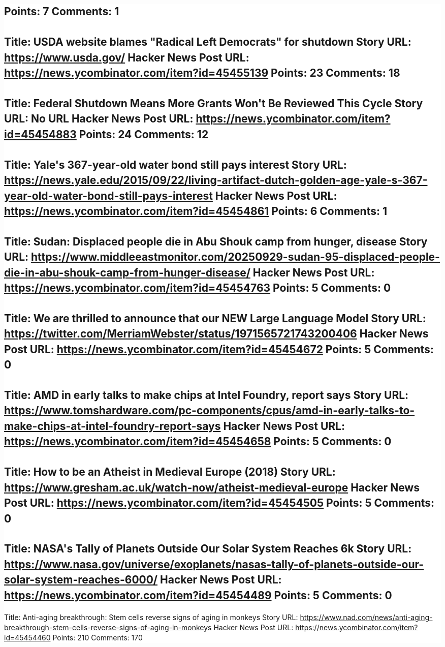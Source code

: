 Points: 7
Comments: 1
----------------------------------------
Title: USDA website blames "Radical Left Democrats" for shutdown
Story URL: https://www.usda.gov/
Hacker News Post URL: https://news.ycombinator.com/item?id=45455139
Points: 23
Comments: 18
----------------------------------------
Title: Federal Shutdown Means More Grants Won't Be Reviewed This Cycle
Story URL: No URL
Hacker News Post URL: https://news.ycombinator.com/item?id=45454883
Points: 24
Comments: 12
----------------------------------------
Title: Yale's 367-year-old water bond still pays interest
Story URL: https://news.yale.edu/2015/09/22/living-artifact-dutch-golden-age-yale-s-367-year-old-water-bond-still-pays-interest
Hacker News Post URL: https://news.ycombinator.com/item?id=45454861
Points: 6
Comments: 1
----------------------------------------
Title: Sudan: Displaced people die in Abu Shouk camp from hunger, disease
Story URL: https://www.middleeastmonitor.com/20250929-sudan-95-displaced-people-die-in-abu-shouk-camp-from-hunger-disease/
Hacker News Post URL: https://news.ycombinator.com/item?id=45454763
Points: 5
Comments: 0
----------------------------------------
Title: We are thrilled to announce that our NEW Large Language Model
Story URL: https://twitter.com/MerriamWebster/status/1971565721743200406
Hacker News Post URL: https://news.ycombinator.com/item?id=45454672
Points: 5
Comments: 0
----------------------------------------
Title: AMD in early talks to make chips at Intel Foundry, report says
Story URL: https://www.tomshardware.com/pc-components/cpus/amd-in-early-talks-to-make-chips-at-intel-foundry-report-says
Hacker News Post URL: https://news.ycombinator.com/item?id=45454658
Points: 5
Comments: 0
----------------------------------------
Title: How to be an Atheist in Medieval Europe (2018)
Story URL: https://www.gresham.ac.uk/watch-now/atheist-medieval-europe
Hacker News Post URL: https://news.ycombinator.com/item?id=45454505
Points: 5
Comments: 0
----------------------------------------
Title: NASA's Tally of Planets Outside Our Solar System Reaches 6k
Story URL: https://www.nasa.gov/universe/exoplanets/nasas-tally-of-planets-outside-our-solar-system-reaches-6000/
Hacker News Post URL: https://news.ycombinator.com/item?id=45454489
Points: 5
Comments: 0
----------------------------------------
Title: Anti-aging breakthrough: Stem cells reverse signs of aging in monkeys
Story URL: https://www.nad.com/news/anti-aging-breakthrough-stem-cells-reverse-signs-of-aging-in-monkeys
Hacker News Post URL: https://news.ycombinator.com/item?id=45454460
Points: 210
Comments: 170